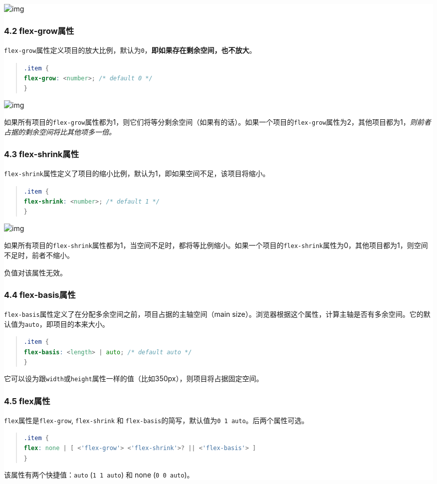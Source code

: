 ![img](https://www.ruanyifeng.com/blogimg/asset/2015/bg2015071013.png)

### 4.2 flex-grow属性

`flex-grow`属性定义项目的放大比例，默认为`0`，**即如果存在剩余空间，也不放大**。

> ```css
> .item {
> flex-grow: <number>; /* default 0 */
> }
> ```

![img](https://www.ruanyifeng.com/blogimg/asset/2015/bg2015071014.png)

如果所有项目的`flex-grow`属性都为1，则它们将等分剩余空间（如果有的话）。如果一个项目的`flex-grow`属性为2，其他项目都为1，*则前者占据的剩余空间将比其他项多一倍。*

### 4.3 flex-shrink属性

`flex-shrink`属性定义了项目的缩小比例，默认为1，即如果空间不足，该项目将缩小。

> ```css
> .item {
> flex-shrink: <number>; /* default 1 */
> }
> ```

![img](https://www.ruanyifeng.com/blogimg/asset/2015/bg2015071015.jpg)

如果所有项目的`flex-shrink`属性都为1，当空间不足时，都将等比例缩小。如果一个项目的`flex-shrink`属性为0，其他项目都为1，则空间不足时，前者不缩小。

负值对该属性无效。

### 4.4 flex-basis属性

`flex-basis`属性定义了在分配多余空间之前，项目占据的主轴空间（main size）。浏览器根据这个属性，计算主轴是否有多余空间。它的默认值为`auto`，即项目的本来大小。

> ```css
> .item {
> flex-basis: <length> | auto; /* default auto */
> }
> ```

它可以设为跟`width`或`height`属性一样的值（比如350px），则项目将占据固定空间。

### 4.5 flex属性

`flex`属性是`flex-grow`, `flex-shrink` 和 `flex-basis`的简写，默认值为`0 1 auto`。后两个属性可选。

> ```css
> .item {
> flex: none | [ <'flex-grow'> <'flex-shrink'>? || <'flex-basis'> ]
> }
> ```

该属性有两个快捷值：`auto` (`1 1 auto`) 和 none (`0 0 auto`)。
